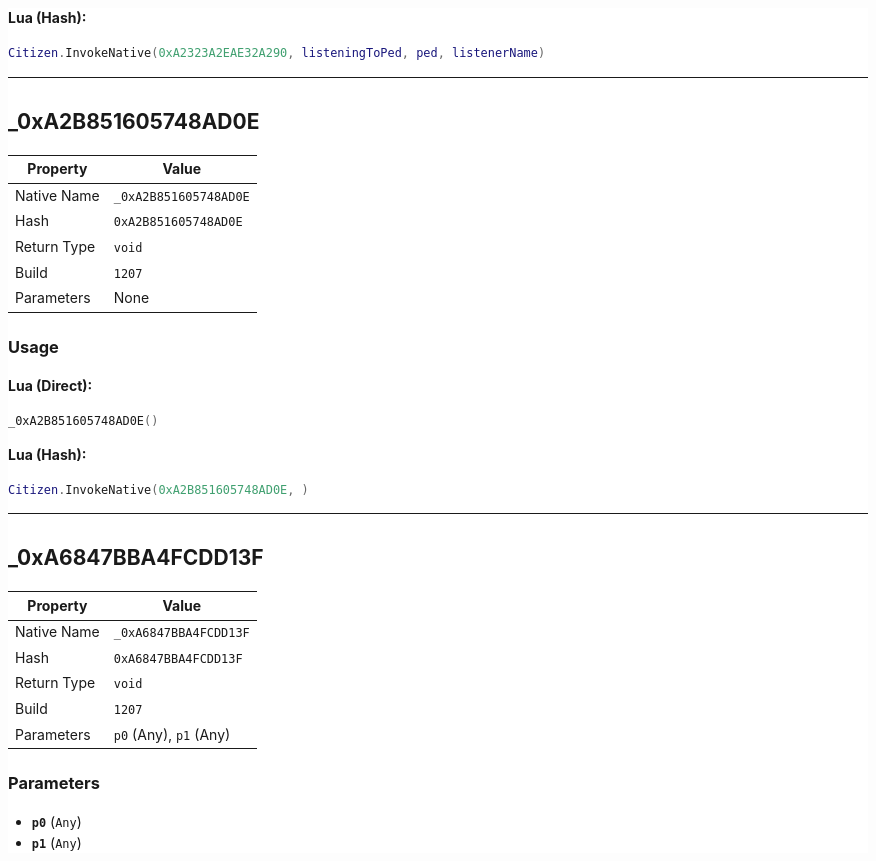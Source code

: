 **Lua (Hash):**
```lua
Citizen.InvokeNative(0xA2323A2EAE32A290, listeningToPed, ped, listenerName)
```


---

## _0xA2B851605748AD0E

| Property | Value |
|----------|-------|
| Native Name | `_0xA2B851605748AD0E` |
| Hash | `0xA2B851605748AD0E` |
| Return Type | `void` |
| Build | `1207` |
| Parameters | None |

### Usage

**Lua (Direct):**
```lua
_0xA2B851605748AD0E()
```

**Lua (Hash):**
```lua
Citizen.InvokeNative(0xA2B851605748AD0E, )
```


---

## _0xA6847BBA4FCDD13F

| Property | Value |
|----------|-------|
| Native Name | `_0xA6847BBA4FCDD13F` |
| Hash | `0xA6847BBA4FCDD13F` |
| Return Type | `void` |
| Build | `1207` |
| Parameters | `p0` (Any), `p1` (Any) |

### Parameters

- **`p0`** (`Any`)
- **`p1`** (`Any`)
